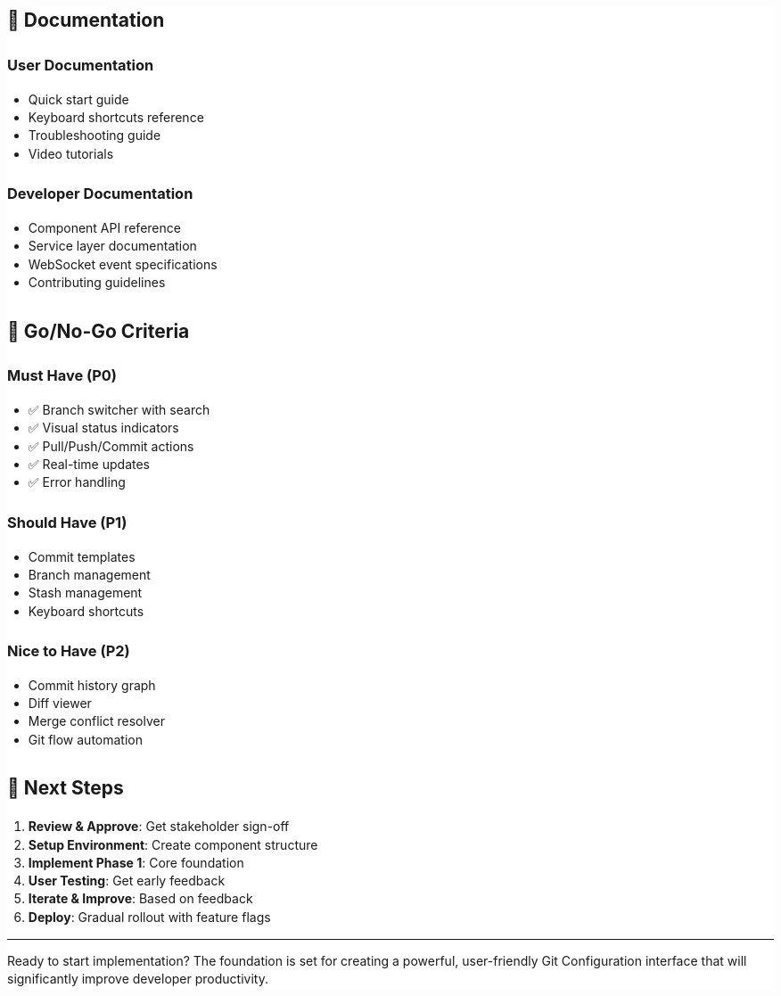 ## 📝 Documentation

### User Documentation
- Quick start guide
- Keyboard shortcuts reference
- Troubleshooting guide
- Video tutorials

### Developer Documentation
- Component API reference
- Service layer documentation
- WebSocket event specifications
- Contributing guidelines

## 🚦 Go/No-Go Criteria

### Must Have (P0)
- ✅ Branch switcher with search
- ✅ Visual status indicators
- ✅ Pull/Push/Commit actions
- ✅ Real-time updates
- ✅ Error handling

### Should Have (P1)
- Commit templates
- Branch management
- Stash management
- Keyboard shortcuts

### Nice to Have (P2)
- Commit history graph
- Diff viewer
- Merge conflict resolver
- Git flow automation

## 🎯 Next Steps

1. **Review & Approve**: Get stakeholder sign-off
2. **Setup Environment**: Create component structure
3. **Implement Phase 1**: Core foundation
4. **User Testing**: Get early feedback
5. **Iterate & Improve**: Based on feedback
6. **Deploy**: Gradual rollout with feature flags

---

Ready to start implementation? The foundation is set for creating a powerful, user-friendly Git Configuration interface that will significantly improve developer productivity.